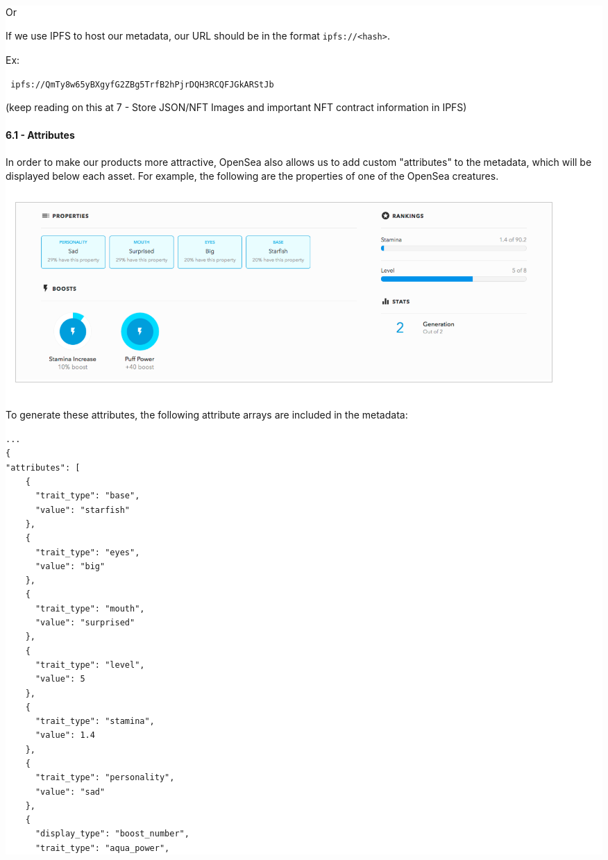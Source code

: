 Or

If we use IPFS to host our metadata, our URL should be in the format `ipfs://<hash>`.

Ex:

```
 ipfs://QmTy8w65yBXgyfG2ZBg5TrfB2hPjrDQH3RCQFJGkARStJb
```

(keep reading on this at 7 - Store JSON/NFT Images and important NFT contract information in IPFS)

#### 6.1 - Attributes

In order to make our products more attractive, OpenSea also allows us to add custom "attributes" to the metadata, which will be displayed below each asset. For example, the following are the properties of one of the OpenSea creatures.

![](./attachments/image-20210318-000400.png)

To generate these attributes, the following attribute arrays are included in the metadata:

```
...
{
"attributes": [
    {
      "trait_type": "base", 
      "value": "starfish"
    }, 
    {
      "trait_type": "eyes", 
      "value": "big"
    }, 
    {
      "trait_type": "mouth", 
      "value": "surprised"
    }, 
    {
      "trait_type": "level", 
      "value": 5
    }, 
    {
      "trait_type": "stamina", 
      "value": 1.4
    }, 
    {
      "trait_type": "personality", 
      "value": "sad"
    }, 
    {
      "display_type": "boost_number", 
      "trait_type": "aqua_power", 
```